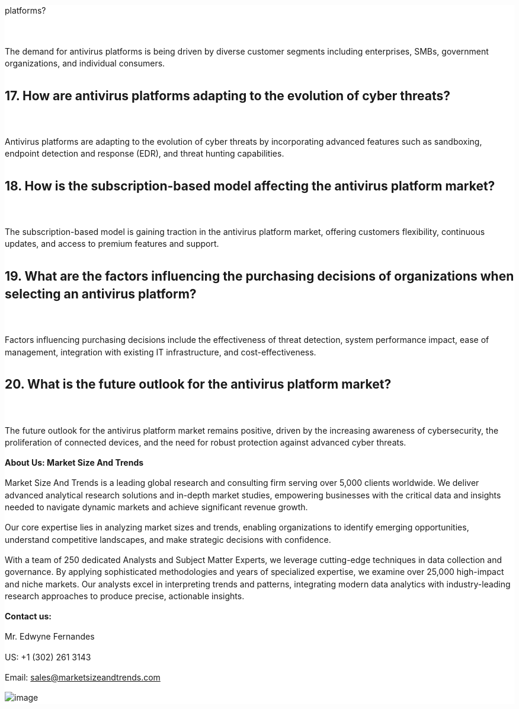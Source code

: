 platforms?</h2><p>&nbsp;</p><p>The demand for antivirus platforms is being driven by diverse customer segments including enterprises, SMBs, government organizations, and individual consumers.</p><h2>17. How are antivirus platforms adapting to the evolution of cyber threats?</h2><p>&nbsp;</p><p>Antivirus platforms are adapting to the evolution of cyber threats by incorporating advanced features such as sandboxing, endpoint detection and response (EDR), and threat hunting capabilities.</p><h2>18. How is the subscription-based model affecting the antivirus platform market?</h2><p>&nbsp;</p><p>The subscription-based model is gaining traction in the antivirus platform market, offering customers flexibility, continuous updates, and access to premium features and support.</p><h2>19. What are the factors influencing the purchasing decisions of organizations when selecting an antivirus platform?</h2><p>&nbsp;</p><p>Factors influencing purchasing decisions include the effectiveness of threat detection, system performance impact, ease of management, integration with existing IT infrastructure, and cost-effectiveness.</p><h2>20. What is the future outlook for the antivirus platform market?</h2><p>&nbsp;</p><p>The future outlook for the antivirus platform market remains positive, driven by the increasing awareness of cybersecurity, the proliferation of connected devices, and the need for robust protection against advanced cyber threats.</p></body></html></p><p><strong>About Us:&nbsp;Market Size And Trends</strong></p><p>Market Size And Trends&nbsp;is a leading global research and consulting firm serving over 5,000 clients worldwide. We deliver advanced analytical research solutions and in-depth market studies, empowering businesses with the critical data and insights needed to navigate dynamic markets and achieve significant revenue growth.</p><p>Our core expertise lies in analyzing market sizes and trends, enabling organizations to identify emerging opportunities, understand competitive landscapes, and make strategic decisions with confidence.</p><p>With a team of 250 dedicated Analysts and Subject Matter Experts, we leverage cutting-edge techniques in data collection and governance. By applying sophisticated methodologies and years of specialized expertise, we examine over 25,000 high-impact and niche markets. Our analysts excel in interpreting trends and patterns, integrating modern data analytics with industry-leading research approaches to produce precise, actionable insights.</p><p><strong>Contact us:</strong></p><p>Mr. Edwyne Fernandes</p><p>US: +1 (302) 261 3143</p><p>Email: <a href="mailto:sales@marketsizeandtrends.com">sales@marketsizeandtrends.com</a>&nbsp;</p>
![image](https://github.com/user-attachments/assets/337e1bc3-b3a0-44ff-9c12-4b17e18f97b6)
